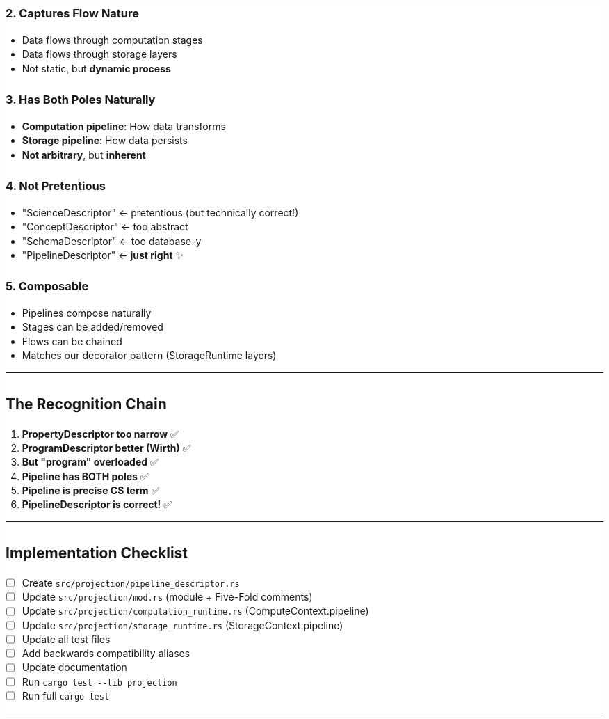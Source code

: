 ### 2. Captures Flow Nature

- Data flows through computation stages
- Data flows through storage layers
- Not static, but **dynamic process**

### 3. Has Both Poles Naturally

- **Computation pipeline**: How data transforms
- **Storage pipeline**: How data persists
- **Not arbitrary**, but **inherent**

### 4. Not Pretentious

- "ScienceDescriptor" ← pretentious (but technically correct!)
- "ConceptDescriptor" ← too abstract
- "SchemaDescriptor" ← too database-y
- "PipelineDescriptor" ← **just right** ✨

### 5. Composable

- Pipelines compose naturally
- Stages can be added/removed
- Flows can be chained
- Matches our decorator pattern (StorageRuntime layers)

---

## The Recognition Chain

1. **PropertyDescriptor too narrow** ✅
2. **ProgramDescriptor better (Wirth)** ✅
3. **But "program" overloaded** ✅
4. **Pipeline has BOTH poles** ✅
5. **Pipeline is precise CS term** ✅
6. **PipelineDescriptor is correct!** ✅

---

## Implementation Checklist

- [ ] Create `src/projection/pipeline_descriptor.rs`
- [ ] Update `src/projection/mod.rs` (module + Five-Fold comments)
- [ ] Update `src/projection/computation_runtime.rs` (ComputeContext.pipeline)
- [ ] Update `src/projection/storage_runtime.rs` (StorageContext.pipeline)
- [ ] Update all test files
- [ ] Add backwards compatibility aliases
- [ ] Update documentation
- [ ] Run `cargo test --lib projection`
- [ ] Run full `cargo test`

---

